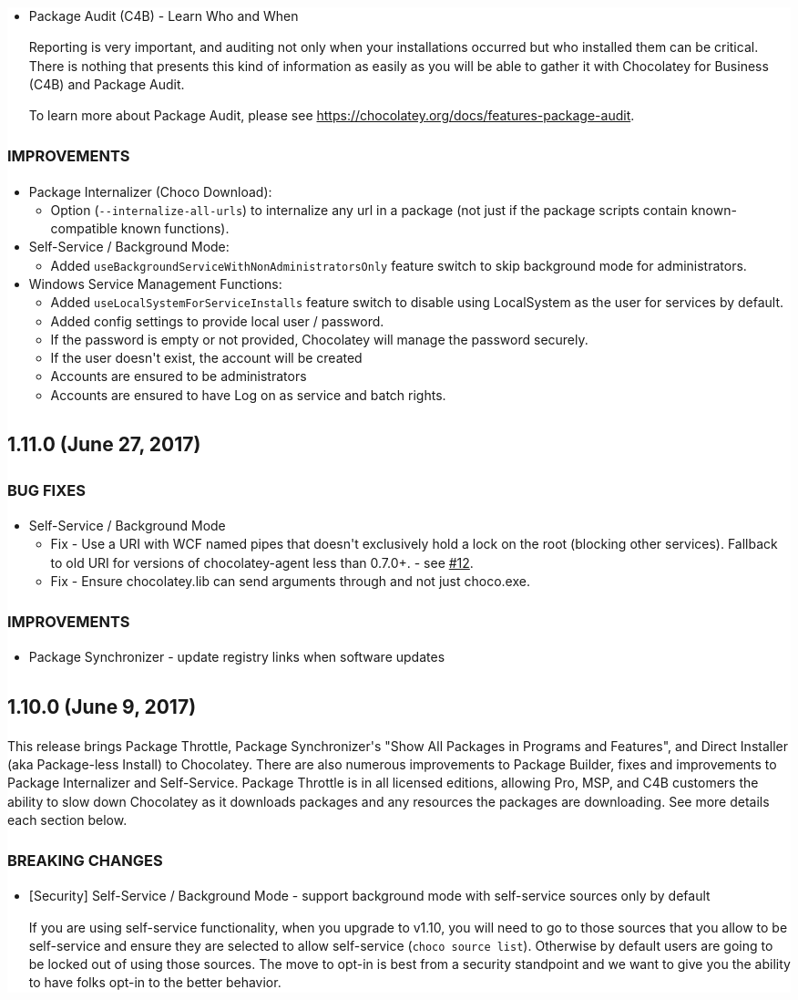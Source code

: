  * Package Audit (C4B) - Learn Who and When

    Reporting is very important, and auditing not only when your installations occurred but who installed them can be critical. There is nothing that presents this kind of information as easily as you will be able to gather it with Chocolatey for Business (C4B) and Package Audit.

    To learn more about Package Audit, please see https://chocolatey.org/docs/features-package-audit.

### IMPROVEMENTS
 * Package Internalizer (Choco Download):
    * Option (`--internalize-all-urls`) to internalize any url in a package (not just if the package scripts contain known-compatible known functions).
 * Self-Service / Background Mode:
    * Added `useBackgroundServiceWithNonAdministratorsOnly` feature switch to skip background mode for administrators.
 * Windows Service Management Functions:
    * Added `useLocalSystemForServiceInstalls` feature switch to disable using LocalSystem as the user for services by default.
    * Added config settings to provide local user / password.
    * If the password is empty or not provided, Chocolatey will manage the password securely.
    * If the user doesn't exist, the account will be created
    * Accounts are ensured to be administrators
    * Accounts are ensured to have Log on as service and batch rights.


## 1.11.0 (June 27, 2017)
### BUG FIXES
 * Self-Service / Background Mode
    * Fix - Use a URI with WCF named pipes that doesn't exclusively hold a lock on the root (blocking other services). Fallback to old URI for versions of chocolatey-agent less than 0.7.0+. - see [#12](https://github.com/chocolatey/chocolatey-licensed-issues/issues/12).
    * Fix - Ensure chocolatey.lib can send arguments through and not just choco.exe.

### IMPROVEMENTS
 * Package Synchronizer - update registry links when software updates


## 1.10.0 (June 9, 2017)
This release brings Package Throttle, Package Synchronizer's "Show All Packages in Programs and Features", and Direct Installer (aka Package-less Install) to Chocolatey. There are also numerous improvements to Package Builder, fixes and improvements to Package Internalizer and Self-Service. Package Throttle is in all licensed editions, allowing Pro, MSP, and C4B customers the ability to slow down Chocolatey as it downloads packages and any resources the packages are downloading. See more details each section below.

### BREAKING CHANGES
 * [Security] Self-Service / Background Mode - support background mode with self-service sources only by default

    If you are using self-service functionality, when you upgrade to v1.10, you will need to go to those sources that you allow to be self-service and ensure they are selected to allow self-service (`choco source list`). Otherwise by default users are going to be locked out of using those sources. The move to opt-in is best from a security standpoint and we want to give you the ability to have folks opt-in to the better behavior.
